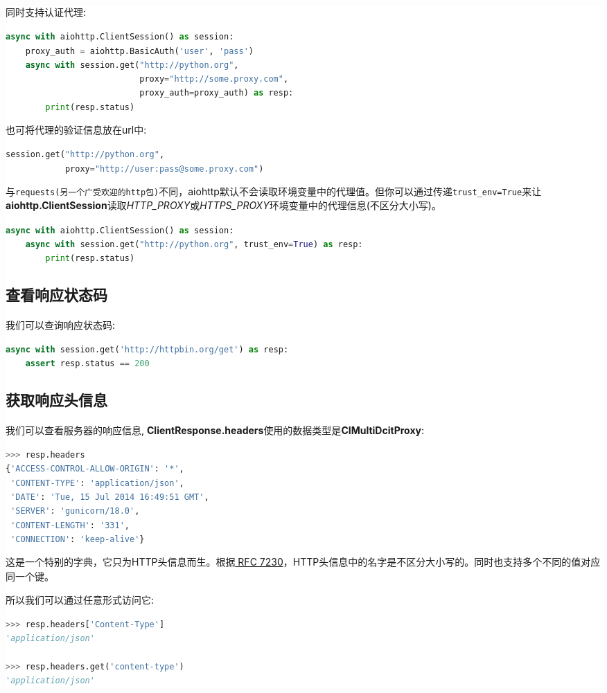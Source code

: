 同时支持认证代理:

```python
async with aiohttp.ClientSession() as session:
    proxy_auth = aiohttp.BasicAuth('user', 'pass')
    async with session.get("http://python.org",
                           proxy="http://some.proxy.com",
                           proxy_auth=proxy_auth) as resp:
        print(resp.status)
```

也可将代理的验证信息放在url中:

```python
session.get("http://python.org",
            proxy="http://user:pass@some.proxy.com")
```

与`requests(另一个广受欢迎的http包)`不同，aiohttp默认不会读取环境变量中的代理值。但你可以通过传递`trust_env=True`来让**aiohttp.ClientSession**读取*HTTP_PROXY*或*HTTPS_PROXY*环境变量中的代理信息(不区分大小写)。

```python
async with aiohttp.ClientSession() as session:
    async with session.get("http://python.org", trust_env=True) as resp:
        print(resp.status)
```

## 查看响应状态码

我们可以查询响应状态码:

```python
async with session.get('http://httpbin.org/get') as resp:
    assert resp.status == 200
```

## 获取响应头信息

我们可以查看服务器的响应信息, **ClientResponse.headers**使用的数据类型是**CIMultiDcitProxy**:

```python
>>> resp.headers
{'ACCESS-CONTROL-ALLOW-ORIGIN': '*',
 'CONTENT-TYPE': 'application/json',
 'DATE': 'Tue, 15 Jul 2014 16:49:51 GMT',
 'SERVER': 'gunicorn/18.0',
 'CONTENT-LENGTH': '331',
 'CONNECTION': 'keep-alive'}
```

这是一个特别的字典，它只为HTTP头信息而生。根据[ RFC 7230](http://tools.ietf.org/html/rfc7230#section-3.2)，HTTP头信息中的名字是不区分大小写的。同时也支持多个不同的值对应同一个键。

所以我们可以通过任意形式访问它:

```python
>>> resp.headers['Content-Type']
'application/json'

>>> resp.headers.get('content-type')
'application/json'
```
